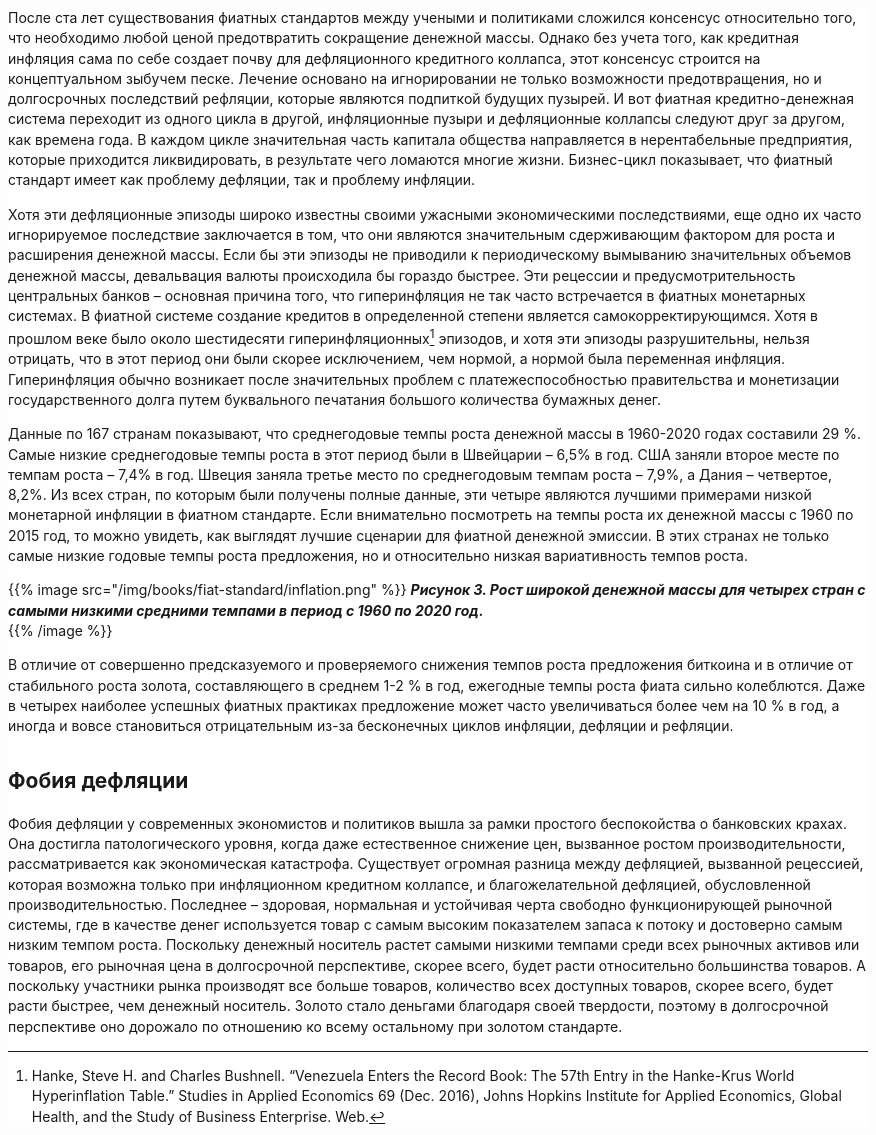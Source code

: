 После ста лет существования фиатных стандартов между учеными и политиками сложился консенсус относительно того, что необходимо любой ценой предотвратить сокращение денежной массы. Однако без учета того, как кредитная инфляция сама по себе создает почву для дефляционного кредитного коллапса, этот консенсус строится на концептуальном зыбучем песке. Лечение основано на игнорировании не только возможности предотвращения, но и долгосрочных последствий рефляции, которые являются подпиткой будущих пузырей. И вот фиатная кредитно-денежная система переходит из одного цикла в другой, инфляционные пузыри и дефляционные коллапсы следуют друг за другом, как времена года. В каждом цикле значительная часть капитала общества направляется в нерентабельные предприятия, которые приходится ликвидировать, в результате чего ломаются многие жизни. Бизнес-цикл показывает, что фиатный стандарт имеет как проблему дефляции, так и проблему инфляции.

Хотя эти дефляционные эпизоды широко известны своими ужасными экономическими последствиями, еще одно их часто игнорируемое последствие заключается в том, что они являются значительным сдерживающим фактором для роста и расширения денежной массы. Если бы эти эпизоды не приводили к периодическому вымыванию значительных объемов денежной массы, девальвация валюты происходила бы гораздо быстрее. Эти рецессии и предусмотрительность центральных банков – основная причина того, что гиперинфляция не так часто встречается в фиатных монетарных системах. В фиатной системе создание кредитов в определенной степени является самокорректирующимся. Хотя в прошлом веке было около шестидесяти гиперинфляционных[^20] эпизодов, и хотя эти эпизоды разрушительны, нельзя отрицать, что в этот период они были скорее исключением, чем нормой, а нормой была переменная инфляция. Гиперинфляция обычно возникает после значительных проблем с платежеспособностью правительства и монетизации государственного долга путем буквального печатания большого количества бумажных денег.

Данные по 167 странам показывают, что среднегодовые темпы роста денежной массы в 1960-2020 годах составили 29 %. Самые низкие среднегодовые темпы роста в этот период были в Швейцарии – 6,5% в год. США заняли второе месте по темпам роста – 7,4% в год. Швеция заняла третье место по среднегодовым темпам роста – 7,9%, а Дания – четвертое, 8,2%. Из всех стран, по которым были получены полные данные, эти четыре являются лучшими примерами низкой монетарной инфляции в фиатном стандарте. Если внимательно посмотреть на темпы роста их денежной массы с 1960 по 2015 год, то можно увидеть, как выглядят лучшие сценарии для фиатной денежной эмиссии. В этих странах не только самые низкие годовые темпы роста предложения, но и относительно низкая вариативность темпов роста.

{{% image src="/img/books/fiat-standard/inflation.png" %}}
___Рисунок 3. Рост широкой денежной массы для четырех стран с самыми низкими средними темпами в период с 1960 по 2020 год.___  
{{% /image %}}

В отличие от совершенно предсказуемого и проверяемого снижения темпов роста предложения биткоина и в отличие от стабильного роста золота, составляющего в среднем 1-2 % в год, ежегодные темпы роста фиата сильно колеблются. Даже в четырех наиболее успешных фиатных практиках предложение может часто увеличиваться более чем на 10 % в год, а иногда и вовсе становиться отрицательным из-за бесконечных циклов инфляции, дефляции и рефляции.

## Фобия дефляции

Фобия дефляции у современных экономистов и политиков вышла за рамки простого беспокойства о банковских крахах. Она достигла патологического уровня, когда даже естественное снижение цен, вызванное ростом производительности, рассматривается как экономическая катастрофа. Существует огромная разница между дефляцией, вызванной рецессией, которая возможна только при инфляционном кредитном коллапсе, и благожелательной дефляцией, обусловленной производительностью. Последнее – здоровая, нормальная и устойчивая черта свободно функционирующей рыночной системы, где в качестве денег используется товар с самым высоким показателем  запаса к потоку и достоверно самым низким темпом роста. Поскольку денежный носитель растет самыми низкими темпами среди всех рыночных активов или товаров, его рыночная цена в долгосрочной перспективе, скорее всего, будет расти относительно большинства товаров. А поскольку участники рынка производят все больше товаров, количество всех доступных товаров, скорее всего, будет расти быстрее, чем денежный носитель. Золото стало деньгами благодаря своей твердости, поэтому в долгосрочной перспективе оно дорожало по отношению ко всему остальному при золотом стандарте.


[^18]: von Mises, Ludwig. The Theory of Money and Credit. 2nd ed. Irvington-on-Hudson, NY: Foundation for Economic Education, 1971, p. 22. Print.
[^19]: Friedman, Milton, and Anna Schwartz. A Monetary History of the United States, 1867–1960. Princeton, NJ: Princeton University Press, 1963. Print.
[^20]: Hanke, Steve H. and Charles Bushnell. “Venezuela Enters the Record Book: The 57th Entry in the Hanke-Krus World Hyperinflation Table.” Studies in Applied Economics 69 (Dec. 2016), Johns Hopkins Institute for Applied Economics, Global Health, and the Study of Business Enterprise. Web.
[^21]: Roach, Stephen. “The Ghost of Arthur Burns.” Project Syndicate. 25 May 2021. Web.
[^22]: Ammous, Saifedean, host. “Michael Saylor & Microstrategy Adopt The Bitcoin Standard.” The Bitcoin Standard Podcast, episode 5, Saifedean Ammous, 24 Sep. 2020, https://saifedean.com/podcast/the-bitcoin-standard-podcast-seminar-5-september-24-2020.
[^23]: “Livera, Stephan, host. “SLP213 Michael Saylor—Bitcoin Dematerializes Money.” Stephan Livera Podcast, episode 213, Stephan Livera, 21 Sep. 2020, https://stephanlivera.com/episode/213.” 